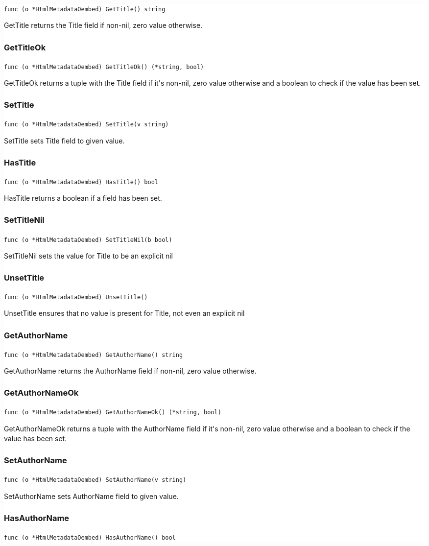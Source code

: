 `func (o *HtmlMetadataOembed) GetTitle() string`

GetTitle returns the Title field if non-nil, zero value otherwise.

### GetTitleOk

`func (o *HtmlMetadataOembed) GetTitleOk() (*string, bool)`

GetTitleOk returns a tuple with the Title field if it's non-nil, zero value otherwise
and a boolean to check if the value has been set.

### SetTitle

`func (o *HtmlMetadataOembed) SetTitle(v string)`

SetTitle sets Title field to given value.

### HasTitle

`func (o *HtmlMetadataOembed) HasTitle() bool`

HasTitle returns a boolean if a field has been set.

### SetTitleNil

`func (o *HtmlMetadataOembed) SetTitleNil(b bool)`

 SetTitleNil sets the value for Title to be an explicit nil

### UnsetTitle
`func (o *HtmlMetadataOembed) UnsetTitle()`

UnsetTitle ensures that no value is present for Title, not even an explicit nil
### GetAuthorName

`func (o *HtmlMetadataOembed) GetAuthorName() string`

GetAuthorName returns the AuthorName field if non-nil, zero value otherwise.

### GetAuthorNameOk

`func (o *HtmlMetadataOembed) GetAuthorNameOk() (*string, bool)`

GetAuthorNameOk returns a tuple with the AuthorName field if it's non-nil, zero value otherwise
and a boolean to check if the value has been set.

### SetAuthorName

`func (o *HtmlMetadataOembed) SetAuthorName(v string)`

SetAuthorName sets AuthorName field to given value.

### HasAuthorName

`func (o *HtmlMetadataOembed) HasAuthorName() bool`
